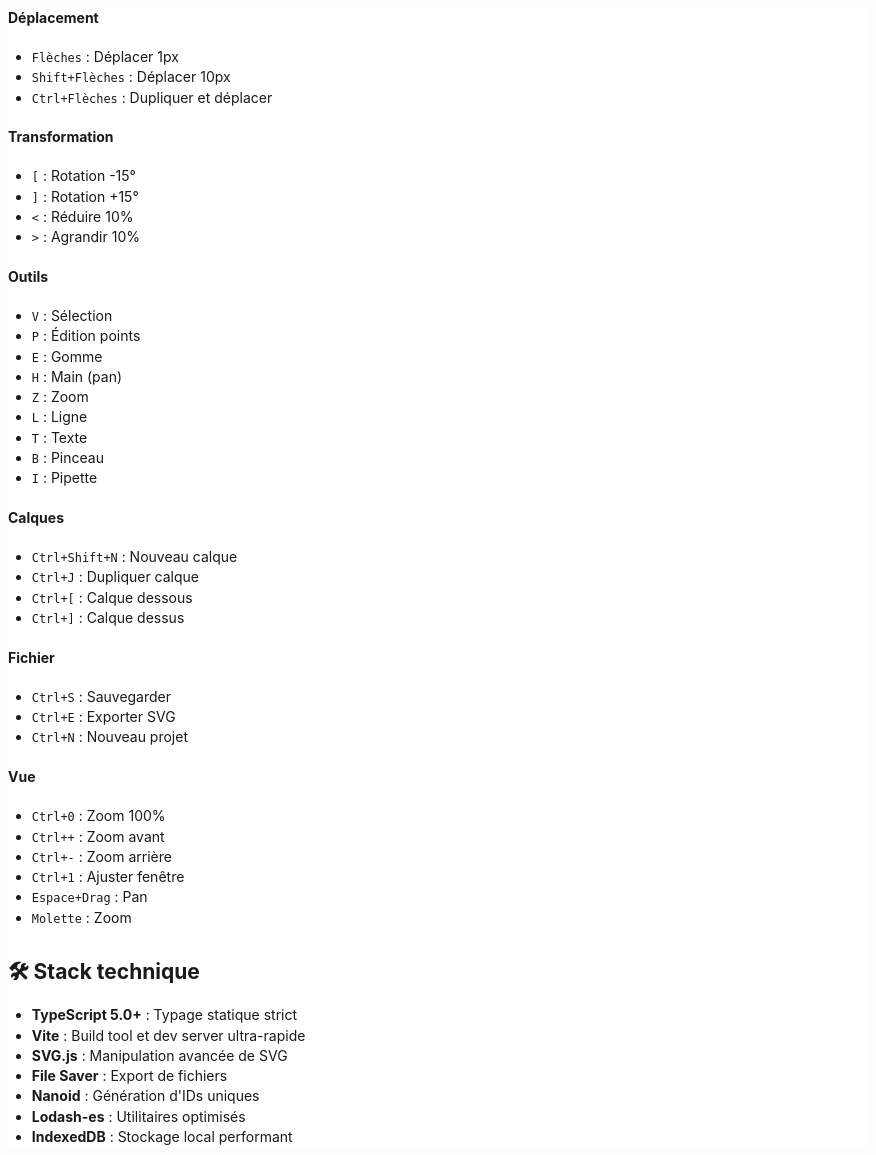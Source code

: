 #### Déplacement
- `Flèches` : Déplacer 1px
- `Shift+Flèches` : Déplacer 10px
- `Ctrl+Flèches` : Dupliquer et déplacer

#### Transformation
- `[` : Rotation -15°
- `]` : Rotation +15°
- `<` : Réduire 10%
- `>` : Agrandir 10%

#### Outils
- `V` : Sélection
- `P` : Édition points
- `E` : Gomme
- `H` : Main (pan)
- `Z` : Zoom
- `L` : Ligne
- `T` : Texte
- `B` : Pinceau
- `I` : Pipette

#### Calques
- `Ctrl+Shift+N` : Nouveau calque
- `Ctrl+J` : Dupliquer calque
- `Ctrl+[` : Calque dessous
- `Ctrl+]` : Calque dessus

#### Fichier
- `Ctrl+S` : Sauvegarder
- `Ctrl+E` : Exporter SVG
- `Ctrl+N` : Nouveau projet

#### Vue
- `Ctrl+0` : Zoom 100%
- `Ctrl++` : Zoom avant
- `Ctrl+-` : Zoom arrière
- `Ctrl+1` : Ajuster fenêtre
- `Espace+Drag` : Pan
- `Molette` : Zoom

## 🛠️ Stack technique

- **TypeScript 5.0+** : Typage statique strict
- **Vite** : Build tool et dev server ultra-rapide
- **SVG.js** : Manipulation avancée de SVG
- **File Saver** : Export de fichiers
- **Nanoid** : Génération d'IDs uniques
- **Lodash-es** : Utilitaires optimisés
- **IndexedDB** : Stockage local performant
